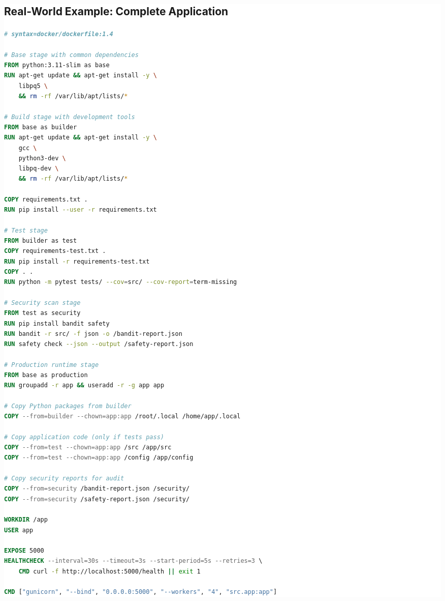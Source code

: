 ## Real-World Example: Complete Application

```dockerfile
# syntax=docker/dockerfile:1.4

# Base stage with common dependencies
FROM python:3.11-slim as base
RUN apt-get update && apt-get install -y \
    libpq5 \
    && rm -rf /var/lib/apt/lists/*

# Build stage with development tools
FROM base as builder
RUN apt-get update && apt-get install -y \
    gcc \
    python3-dev \
    libpq-dev \
    && rm -rf /var/lib/apt/lists/*

COPY requirements.txt .
RUN pip install --user -r requirements.txt

# Test stage
FROM builder as test
COPY requirements-test.txt .
RUN pip install -r requirements-test.txt
COPY . .
RUN python -m pytest tests/ --cov=src/ --cov-report=term-missing

# Security scan stage
FROM test as security
RUN pip install bandit safety
RUN bandit -r src/ -f json -o /bandit-report.json
RUN safety check --json --output /safety-report.json

# Production runtime stage
FROM base as production
RUN groupadd -r app && useradd -r -g app app

# Copy Python packages from builder
COPY --from=builder --chown=app:app /root/.local /home/app/.local

# Copy application code (only if tests pass)
COPY --from=test --chown=app:app /src /app/src
COPY --from=test --chown=app:app /config /app/config

# Copy security reports for audit
COPY --from=security /bandit-report.json /security/
COPY --from=security /safety-report.json /security/

WORKDIR /app
USER app

EXPOSE 5000
HEALTHCHECK --interval=30s --timeout=3s --start-period=5s --retries=3 \
    CMD curl -f http://localhost:5000/health || exit 1

CMD ["gunicorn", "--bind", "0.0.0.0:5000", "--workers", "4", "src.app:app"]
```
